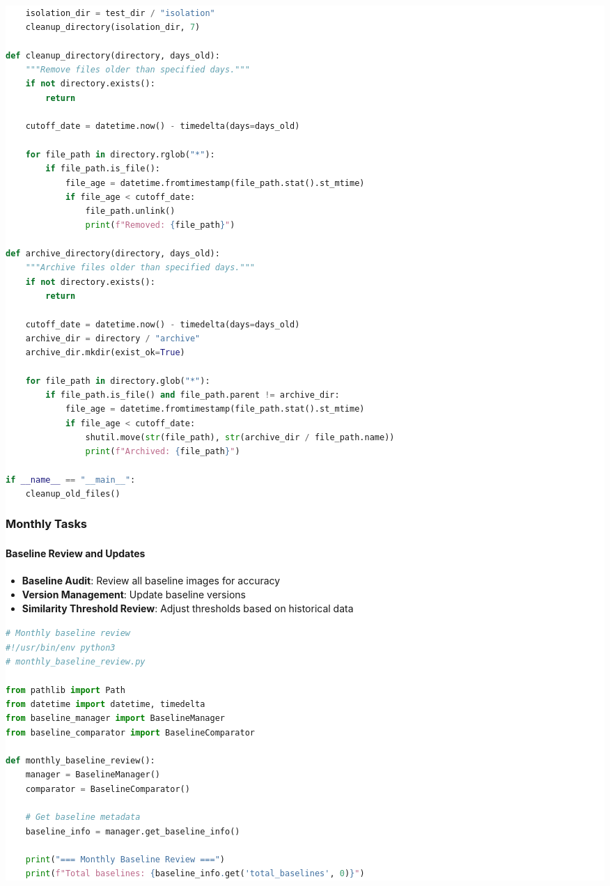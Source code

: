 ```python
    isolation_dir = test_dir / "isolation"
    cleanup_directory(isolation_dir, 7)

def cleanup_directory(directory, days_old):
    """Remove files older than specified days."""
    if not directory.exists():
        return
    
    cutoff_date = datetime.now() - timedelta(days=days_old)
    
    for file_path in directory.rglob("*"):
        if file_path.is_file():
            file_age = datetime.fromtimestamp(file_path.stat().st_mtime)
            if file_age < cutoff_date:
                file_path.unlink()
                print(f"Removed: {file_path}")

def archive_directory(directory, days_old):
    """Archive files older than specified days."""
    if not directory.exists():
        return
    
    cutoff_date = datetime.now() - timedelta(days=days_old)
    archive_dir = directory / "archive"
    archive_dir.mkdir(exist_ok=True)
    
    for file_path in directory.glob("*"):
        if file_path.is_file() and file_path.parent != archive_dir:
            file_age = datetime.fromtimestamp(file_path.stat().st_mtime)
            if file_age < cutoff_date:
                shutil.move(str(file_path), str(archive_dir / file_path.name))
                print(f"Archived: {file_path}")

if __name__ == "__main__":
    cleanup_old_files()
```

### Monthly Tasks

#### Baseline Review and Updates
- **Baseline Audit**: Review all baseline images for accuracy
- **Version Management**: Update baseline versions
- **Similarity Threshold Review**: Adjust thresholds based on historical data

```python
# Monthly baseline review
#!/usr/bin/env python3
# monthly_baseline_review.py

from pathlib import Path
from datetime import datetime, timedelta
from baseline_manager import BaselineManager
from baseline_comparator import BaselineComparator

def monthly_baseline_review():
    manager = BaselineManager()
    comparator = BaselineComparator()
    
    # Get baseline metadata
    baseline_info = manager.get_baseline_info()
    
    print("=== Monthly Baseline Review ===")
    print(f"Total baselines: {baseline_info.get('total_baselines', 0)}")
```